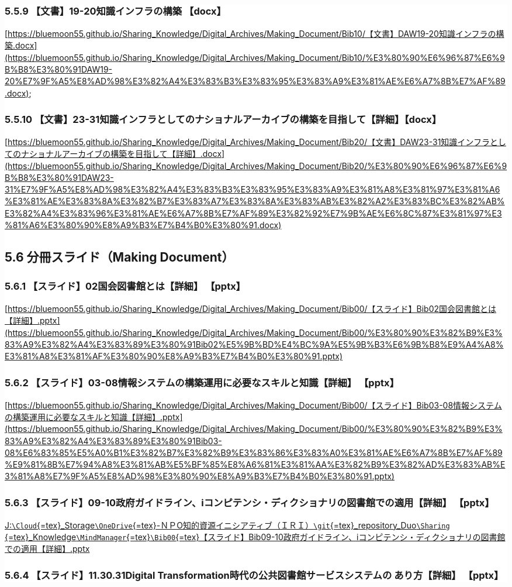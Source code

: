 ### **5.5.9 【文書】19-20知識インフラの構築 【docx】**

[https://bluemoon55.github.io/Sharing_Knowledge/Digital_Archives/Making_Document/Bib10/【文書】DAW19-20知識インフラの構築.docx](https://bluemoon55.github.io/Sharing_Knowledge/Digital_Archives/Making_Document/Bib10/%E3%80%90%E6%96%87%E6%9B%B8%E3%80%91DAW19-20%E7%9F%A5%E8%AD%98%E3%82%A4%E3%83%B3%E3%83%95%E3%83%A9%E3%81%AE%E6%A7%8B%E7%AF%89.docx);

### **5.5.10 【文書】23-31知識インフラとしてのナショナルアーカイブの構築を目指して【詳細】【docx】**

[https://bluemoon55.github.io/Sharing_Knowledge/Digital_Archives/Making_Document/Bib20/【文書】DAW23-31知識インフラとしてのナショナルアーカイブの構築を目指して【詳細】.docx](https://bluemoon55.github.io/Sharing_Knowledge/Digital_Archives/Making_Document/Bib20/%E3%80%90%E6%96%87%E6%9B%B8%E3%80%91DAW23-31%E7%9F%A5%E8%AD%98%E3%82%A4%E3%83%B3%E3%83%95%E3%83%A9%E3%81%A8%E3%81%97%E3%81%A6%E3%81%AE%E3%83%8A%E3%82%B7%E3%83%A7%E3%83%8A%E3%83%AB%E3%82%A2%E3%83%BC%E3%82%AB%E3%82%A4%E3%83%96%E3%81%AE%E6%A7%8B%E7%AF%89%E3%82%92%E7%9B%AE%E6%8C%87%E3%81%97%E3%81%A6%E3%80%90%E8%A9%B3%E7%B4%B0%E3%80%91.docx)

## **5.6 分冊スライド（Making Document）**

### **5.6.1 【スライド】02国会図書館とは【詳細】 【pptx】**

[https://bluemoon55.github.io/Sharing_Knowledge/Digital_Archives/Making_Document/Bib00/【スライド】Bib02国会図書館とは【詳細】.pptx](https://bluemoon55.github.io/Sharing_Knowledge/Digital_Archives/Making_Document/Bib00/%E3%80%90%E3%82%B9%E3%83%A9%E3%82%A4%E3%83%89%E3%80%91Bib02%E5%9B%BD%E4%BC%9A%E5%9B%B3%E6%9B%B8%E9%A4%A8%E3%81%A8%E3%81%AF%E3%80%90%E8%A9%B3%E7%B4%B0%E3%80%91.pptx)

### **5.6.2 【スライド】03-08情報システムの構築運用に必要なスキルと知識【詳細】 【pptx】**

[https://bluemoon55.github.io/Sharing_Knowledge/Digital_Archives/Making_Document/Bib00/【スライド】Bib03-08情報システムの構築運用に必要なスキルと知識【詳細】.pptx](https://bluemoon55.github.io/Sharing_Knowledge/Digital_Archives/Making_Document/Bib00/%E3%80%90%E3%82%B9%E3%83%A9%E3%82%A4%E3%83%89%E3%80%91Bib03-08%E6%83%85%E5%A0%B1%E3%82%B7%E3%82%B9%E3%83%86%E3%83%A0%E3%81%AE%E6%A7%8B%E7%AF%89%E9%81%8B%E7%94%A8%E3%81%AB%E5%BF%85%E8%A6%81%E3%81%AA%E3%82%B9%E3%82%AD%E3%83%AB%E3%81%A8%E7%9F%A5%E8%AD%98%E3%80%90%E8%A9%B3%E7%B4%B0%E3%80%91.pptx)

### **5.6.3 【スライド】09-10政府ガイドライン、iコンピテンシ・ディクショナリの図書館での適用【詳細】 【pptx】**

[J:`\Cloud`{=tex}_Storage`\OneDrive`{=tex}-ＮＰO知的資源イニシアティブ（ＩＲＩ）`\git`{=tex}_repository_Duo`\Sharing`{=tex}_Knowledge`\MindManager`{=tex}`\Bib00`{=tex}【スライド】Bib09-10政府ガイドライン、iコンピテンシ・ディクショナリの図書館での適用【詳細】.pptx](file:///J:/Cloud_Storage/OneDrive%20-%20%EF%BC%AE%EF%BC%B0O%E7%9F%A5%E7%9A%84%E8%B3%87%E6%BA%90%E3%82%A4%E3%83%8B%E3%82%B7%E3%82%A2%E3%83%86%E3%82%A3%E3%83%96%EF%BC%88%EF%BC%A9%EF%BC%B2%EF%BC%A9%EF%BC%89/git_repository_Duo/Sharing_Knowledge/MindManager/Bib00%E3%80%90%E3%82%B9%E3%83%A9%E3%82%A4%E3%83%89%E3%80%91Bib09-10%E6%94%BF%E5%BA%9C%E3%82%AC%E3%82%A4%E3%83%89%E3%83%A9%E3%82%A4%E3%83%B3%E3%80%81i%E3%82%B3%E3%83%B3%E3%83%94%E3%83%86%E3%83%B3%E3%82%B7%E3%83%BB%E3%83%87%E3%82%A3%E3%82%AF%E3%82%B7%E3%83%A7%E3%83%8A%E3%83%AA%E3%81%AE%E5%9B%B3%E6%9B%B8%E9%A4%A8%E3%81%A7%E3%81%AE%E9%81%A9%E7%94%A8%E3%80%90%E8%A9%B3%E7%B4%B0%E3%80%91.pptx)

### **5.6.4 【スライド】11.30.31Digital Transformation時代の公共図書館サービスシステムの あり方【詳細】 【pptx】**
